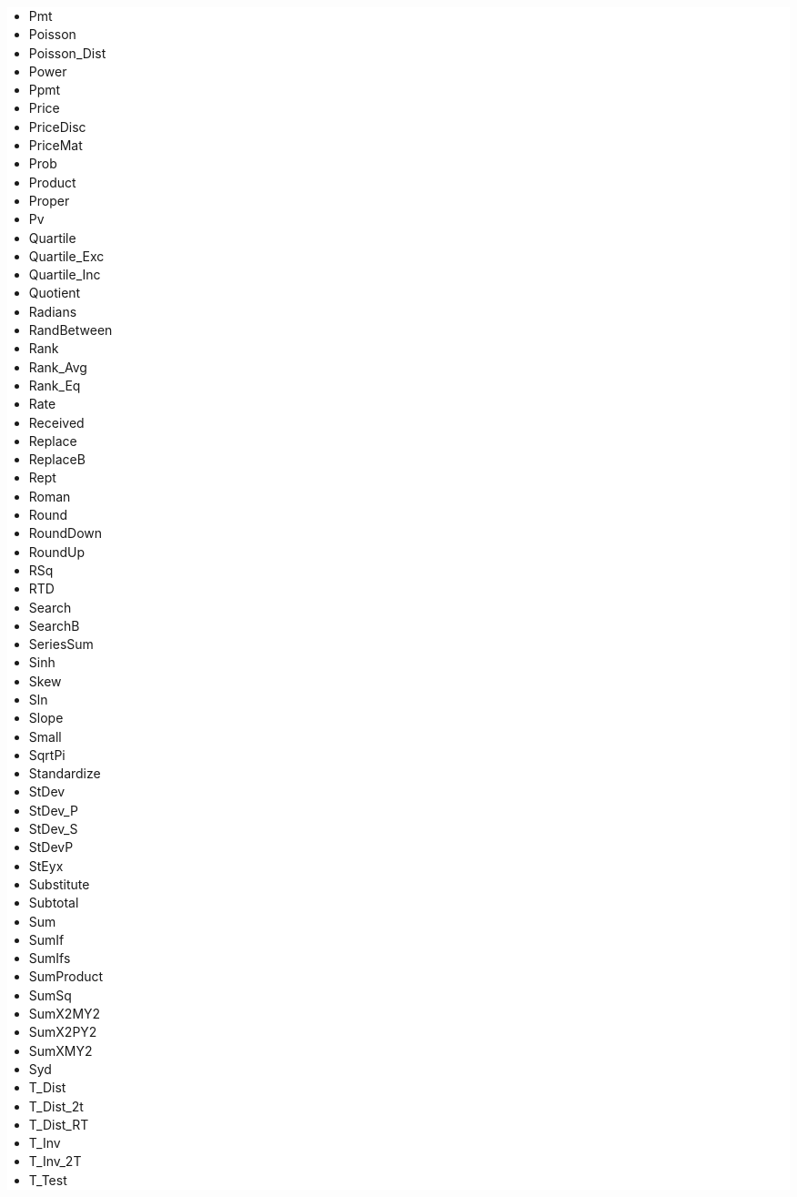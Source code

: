 - Pmt
- Poisson
- Poisson_Dist
- Power
- Ppmt
- Price
- PriceDisc
- PriceMat
- Prob
- Product
- Proper
- Pv
- Quartile
- Quartile_Exc
- Quartile_Inc
- Quotient
- Radians
- RandBetween
- Rank
- Rank_Avg
- Rank_Eq
- Rate
- Received
- Replace
- ReplaceB
- Rept
- Roman
- Round
- RoundDown
- RoundUp
- RSq
- RTD
- Search
- SearchB
- SeriesSum
- Sinh
- Skew
- Sln
- Slope
- Small
- SqrtPi
- Standardize
- StDev
- StDev_P
- StDev_S
- StDevP
- StEyx
- Substitute
- Subtotal
- Sum
- SumIf
- SumIfs
- SumProduct
- SumSq
- SumX2MY2
- SumX2PY2
- SumXMY2
- Syd
- T_Dist
- T_Dist_2t
- T_Dist_RT
- T_Inv
- T_Inv_2T
- T_Test